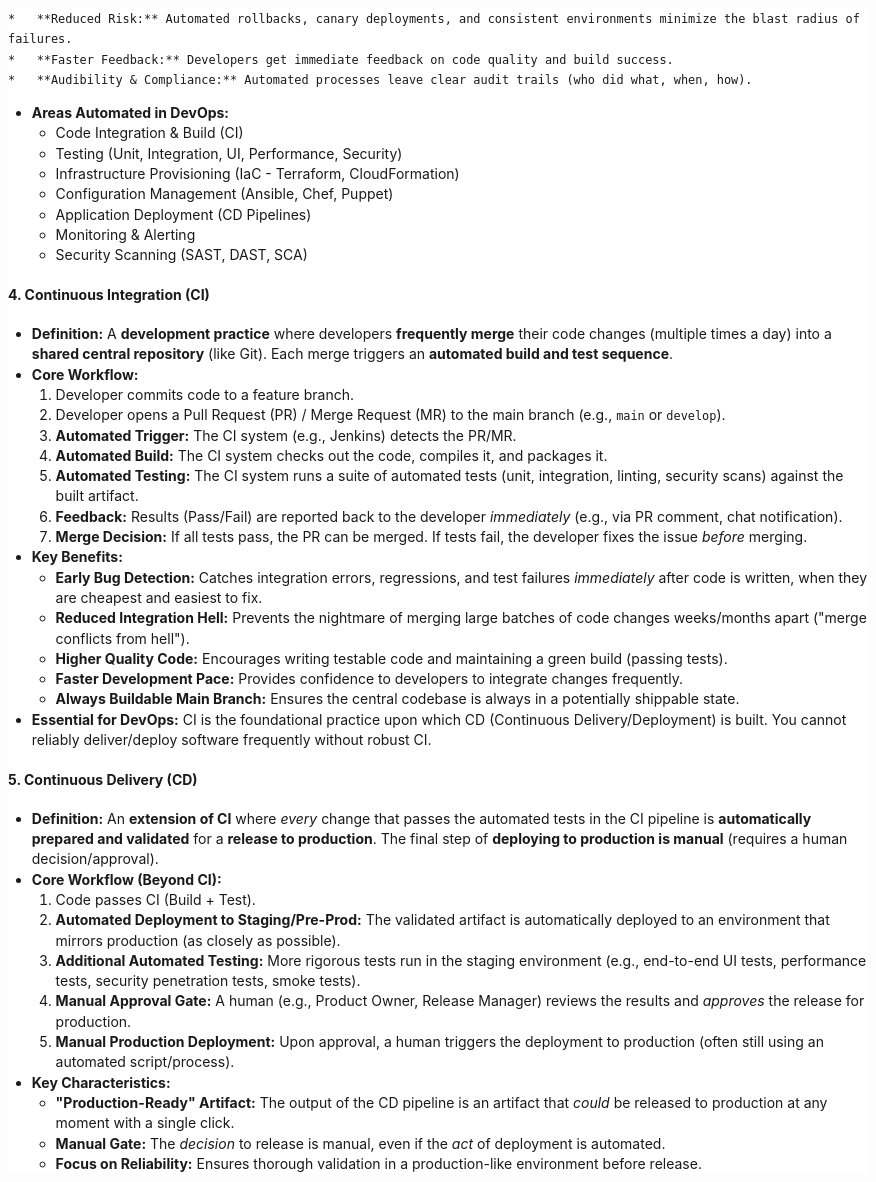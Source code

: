     *   **Reduced Risk:** Automated rollbacks, canary deployments, and consistent environments minimize the blast radius of failures.
    *   **Faster Feedback:** Developers get immediate feedback on code quality and build success.
    *   **Audibility & Compliance:** Automated processes leave clear audit trails (who did what, when, how).
*   **Areas Automated in DevOps:**
    *   Code Integration & Build (CI)
    *   Testing (Unit, Integration, UI, Performance, Security)
    *   Infrastructure Provisioning (IaC - Terraform, CloudFormation)
    *   Configuration Management (Ansible, Chef, Puppet)
    *   Application Deployment (CD Pipelines)
    *   Monitoring & Alerting
    *   Security Scanning (SAST, DAST, SCA)

#### 4. Continuous Integration (CI)
*   **Definition:** A **development practice** where developers **frequently merge** their code changes (multiple times a day) into a **shared central repository** (like Git). Each merge triggers an **automated build and test sequence**.
*   **Core Workflow:**
    1.  Developer commits code to a feature branch.
    2.  Developer opens a Pull Request (PR) / Merge Request (MR) to the main branch (e.g., `main` or `develop`).
    3.  **Automated Trigger:** The CI system (e.g., Jenkins) detects the PR/MR.
    4.  **Automated Build:** The CI system checks out the code, compiles it, and packages it.
    5.  **Automated Testing:** The CI system runs a suite of automated tests (unit, integration, linting, security scans) against the built artifact.
    6.  **Feedback:** Results (Pass/Fail) are reported back to the developer *immediately* (e.g., via PR comment, chat notification).
    7.  **Merge Decision:** If all tests pass, the PR can be merged. If tests fail, the developer fixes the issue *before* merging.
*   **Key Benefits:**
    *   **Early Bug Detection:** Catches integration errors, regressions, and test failures *immediately* after code is written, when they are cheapest and easiest to fix.
    *   **Reduced Integration Hell:** Prevents the nightmare of merging large batches of code changes weeks/months apart ("merge conflicts from hell").
    *   **Higher Quality Code:** Encourages writing testable code and maintaining a green build (passing tests).
    *   **Faster Development Pace:** Provides confidence to developers to integrate changes frequently.
    *   **Always Buildable Main Branch:** Ensures the central codebase is always in a potentially shippable state.
*   **Essential for DevOps:** CI is the foundational practice upon which CD (Continuous Delivery/Deployment) is built. You cannot reliably deliver/deploy software frequently without robust CI.

#### 5. Continuous Delivery (CD)
*   **Definition:** An **extension of CI** where *every* change that passes the automated tests in the CI pipeline is **automatically prepared and validated** for a **release to production**. The final step of **deploying to production is manual** (requires a human decision/approval).
*   **Core Workflow (Beyond CI):**
    1.  Code passes CI (Build + Test).
    2.  **Automated Deployment to Staging/Pre-Prod:** The validated artifact is automatically deployed to an environment that mirrors production (as closely as possible).
    3.  **Additional Automated Testing:** More rigorous tests run in the staging environment (e.g., end-to-end UI tests, performance tests, security penetration tests, smoke tests).
    4.  **Manual Approval Gate:** A human (e.g., Product Owner, Release Manager) reviews the results and *approves* the release for production.
    5.  **Manual Production Deployment:** Upon approval, a human triggers the deployment to production (often still using an automated script/process).
*   **Key Characteristics:**
    *   **"Production-Ready" Artifact:** The output of the CD pipeline is an artifact that *could* be released to production at any moment with a single click.
    *   **Manual Gate:** The *decision* to release is manual, even if the *act* of deployment is automated.
    *   **Focus on Reliability:** Ensures thorough validation in a production-like environment before release.